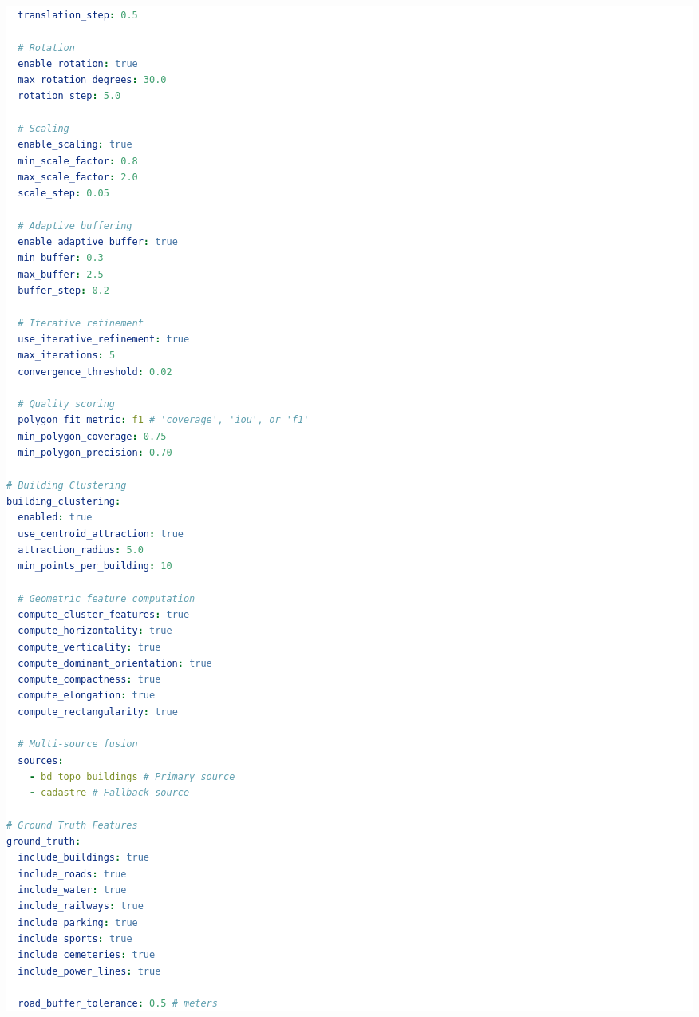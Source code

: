 ```yaml
  translation_step: 0.5

  # Rotation
  enable_rotation: true
  max_rotation_degrees: 30.0
  rotation_step: 5.0

  # Scaling
  enable_scaling: true
  min_scale_factor: 0.8
  max_scale_factor: 2.0
  scale_step: 0.05

  # Adaptive buffering
  enable_adaptive_buffer: true
  min_buffer: 0.3
  max_buffer: 2.5
  buffer_step: 0.2

  # Iterative refinement
  use_iterative_refinement: true
  max_iterations: 5
  convergence_threshold: 0.02

  # Quality scoring
  polygon_fit_metric: f1 # 'coverage', 'iou', or 'f1'
  min_polygon_coverage: 0.75
  min_polygon_precision: 0.70

# Building Clustering
building_clustering:
  enabled: true
  use_centroid_attraction: true
  attraction_radius: 5.0
  min_points_per_building: 10

  # Geometric feature computation
  compute_cluster_features: true
  compute_horizontality: true
  compute_verticality: true
  compute_dominant_orientation: true
  compute_compactness: true
  compute_elongation: true
  compute_rectangularity: true

  # Multi-source fusion
  sources:
    - bd_topo_buildings # Primary source
    - cadastre # Fallback source

# Ground Truth Features
ground_truth:
  include_buildings: true
  include_roads: true
  include_water: true
  include_railways: true
  include_parking: true
  include_sports: true
  include_cemeteries: true
  include_power_lines: true

  road_buffer_tolerance: 0.5 # meters

```